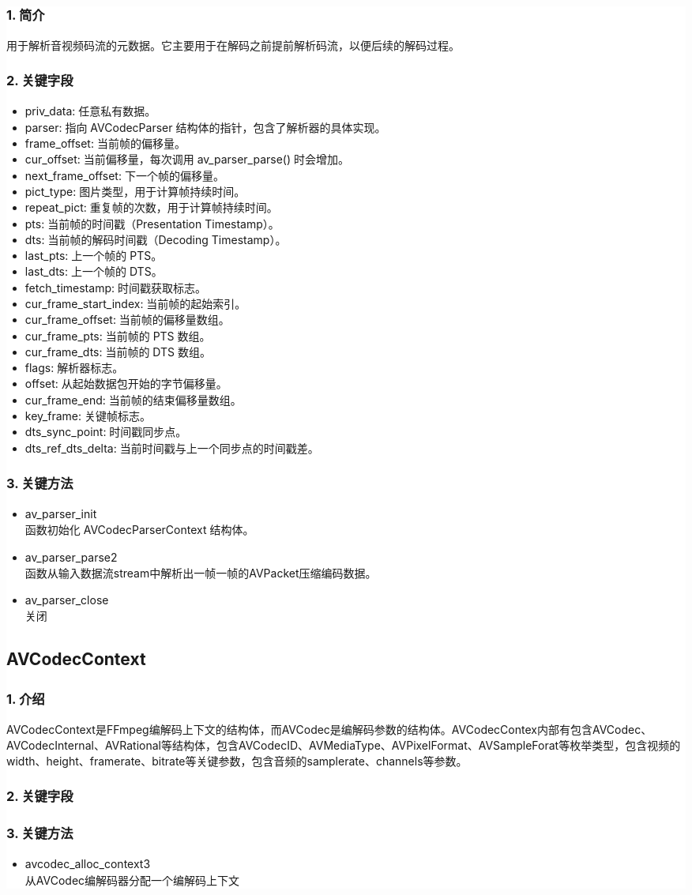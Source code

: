 ### 1. 简介
用于解析音视频码流的元数据。它主要用于在解码之前提前解析码流，以便后续的解码过程。

### 2. 关键字段
- priv_data: 任意私有数据。
- parser: 指向 AVCodecParser 结构体的指针，包含了解析器的具体实现。
- frame_offset: 当前帧的偏移量。
- cur_offset: 当前偏移量，每次调用 av_parser_parse() 时会增加。
- next_frame_offset: 下一个帧的偏移量。
- pict_type: 图片类型，用于计算帧持续时间。
- repeat_pict: 重复帧的次数，用于计算帧持续时间。
- pts: 当前帧的时间戳（Presentation Timestamp）。
- dts: 当前帧的解码时间戳（Decoding Timestamp）。
- last_pts: 上一个帧的 PTS。
- last_dts: 上一个帧的 DTS。
- fetch_timestamp: 时间戳获取标志。
- cur_frame_start_index: 当前帧的起始索引。
- cur_frame_offset: 当前帧的偏移量数组。
- cur_frame_pts: 当前帧的 PTS 数组。
- cur_frame_dts: 当前帧的 DTS 数组。
- flags: 解析器标志。
- offset: 从起始数据包开始的字节偏移量。
- cur_frame_end: 当前帧的结束偏移量数组。
- key_frame: 关键帧标志。
- dts_sync_point: 时间戳同步点。
- dts_ref_dts_delta: 当前时间戳与上一个同步点的时间戳差。


### 3. 关键方法

- av_parser_init        
函数初始化 AVCodecParserContext 结构体。

- av_parser_parse2      
 函数从输入数据流stream中解析出一帧一帧的AVPacket压缩编码数据。

- av_parser_close       
关闭

## AVCodecContext
### 1. 介绍
AVCodecContext是FFmpeg编解码上下文的结构体，而AVCodec是编解码参数的结构体。AVCodecContex内部有包含AVCodec、AVCodecInternal、AVRational等结构体，包含AVCodecID、AVMediaType、AVPixelFormat、AVSampleForat等枚举类型，包含视频的width、height、framerate、bitrate等关键参数，包含音频的samplerate、channels等参数。
 

### 2. 关键字段

### 3. 关键方法

- avcodec_alloc_context3        
从AVCodec编解码器分配一个编解码上下文
